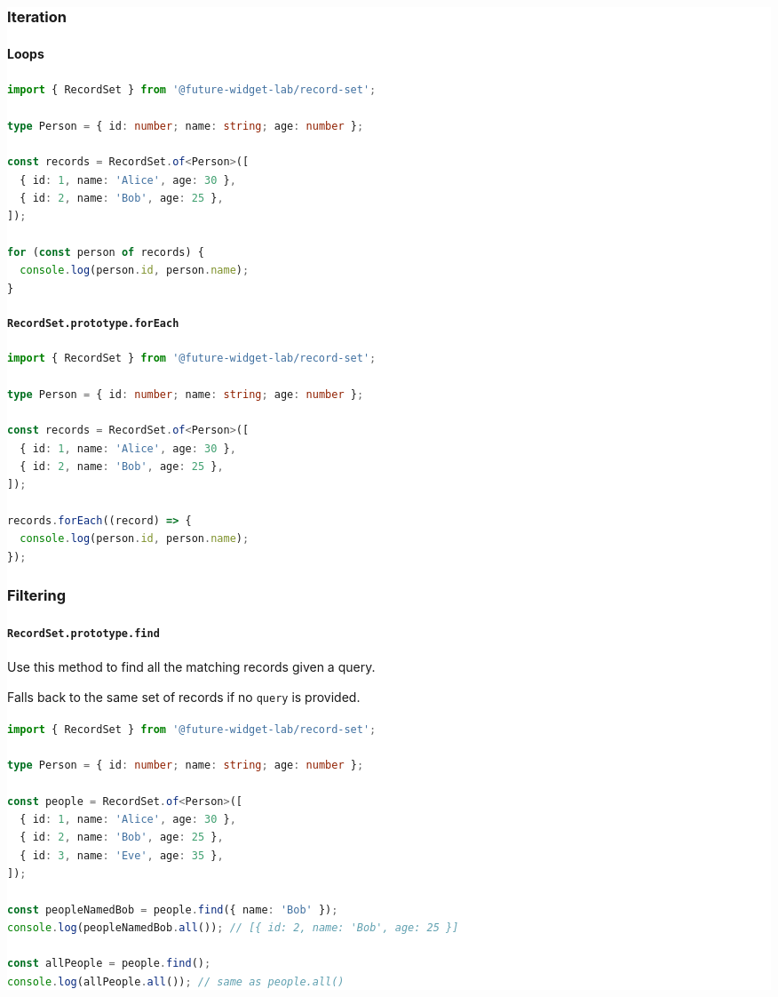 ### Iteration

#### Loops

```typescript
import { RecordSet } from '@future-widget-lab/record-set';

type Person = { id: number; name: string; age: number };

const records = RecordSet.of<Person>([
  { id: 1, name: 'Alice', age: 30 },
  { id: 2, name: 'Bob', age: 25 },
]);

for (const person of records) {
  console.log(person.id, person.name);
}
```

#### `RecordSet.prototype.forEach`

```typescript
import { RecordSet } from '@future-widget-lab/record-set';

type Person = { id: number; name: string; age: number };

const records = RecordSet.of<Person>([
  { id: 1, name: 'Alice', age: 30 },
  { id: 2, name: 'Bob', age: 25 },
]);

records.forEach((record) => {
  console.log(person.id, person.name);
});
```

### Filtering

#### `RecordSet.prototype.find`

Use this method to find all the matching records given a query.

Falls back to the same set of records if no `query` is provided.

```typescript
import { RecordSet } from '@future-widget-lab/record-set';

type Person = { id: number; name: string; age: number };

const people = RecordSet.of<Person>([
  { id: 1, name: 'Alice', age: 30 },
  { id: 2, name: 'Bob', age: 25 },
  { id: 3, name: 'Eve', age: 35 },
]);

const peopleNamedBob = people.find({ name: 'Bob' });
console.log(peopleNamedBob.all()); // [{ id: 2, name: 'Bob', age: 25 }]

const allPeople = people.find();
console.log(allPeople.all()); // same as people.all()
```
